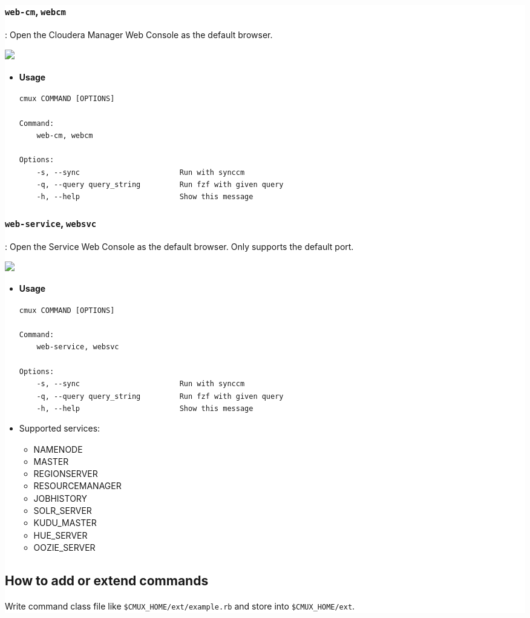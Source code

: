 ### `web-cm`, `webcm`

: Open the Cloudera Manager Web Console as the default browser.

<img src="https://api-metakage-4misc.kakao.com/dn/hadoopeng/cmux/cmux_web-cm.gif" width=100%>

* __Usage__

  ```
  cmux COMMAND [OPTIONS]

  Command:
      web-cm, webcm

  Options:
      -s, --sync                       Run with synccm
      -q, --query query_string         Run fzf with given query
      -h, --help                       Show this message
  ```

### `web-service`, `websvc`
: Open the Service Web Console as the default browser. Only supports the default port.

<img src="https://api-metakage-4misc.kakao.com/dn/hadoopeng/cmux/cmux_web-service.gif" width=100%>

* __Usage__

  ```
  cmux COMMAND [OPTIONS]

  Command:
      web-service, websvc

  Options:
      -s, --sync                       Run with synccm
      -q, --query query_string         Run fzf with given query
      -h, --help                       Show this message
  ```

* Supported services:
  * NAMENODE
  * MASTER
  * REGIONSERVER
  * RESOURCEMANAGER
  * JOBHISTORY
  * SOLR_SERVER
  * KUDU_MASTER
  * HUE_SERVER
  * OOZIE_SERVER


## How to add or extend commands

Write command class file like `$CMUX_HOME/ext/example.rb` and store into `$CMUX_HOME/ext`.
